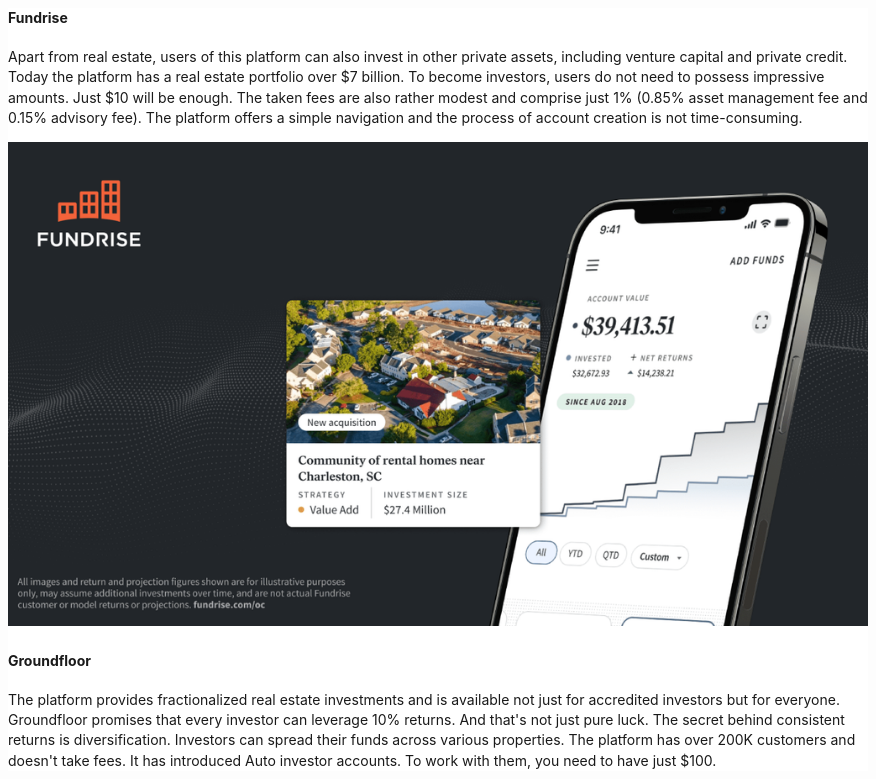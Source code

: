 #### Fundrise

Apart from real estate, users of this platform can also invest in other private assets, including venture capital and private credit. Today the platform has a real estate portfolio over $7 billion. To become investors, users do not need to possess impressive amounts. Just $10 will be enough. The taken fees are also rather modest and comprise just 1% (0.85% asset management fee and 0.15% advisory fee). The platform offers a simple navigation and the process of account creation is not time-consuming.

![Fundrise real estate platform](Fundrise_app.png)

#### Groundfloor

The platform provides fractionalized real estate investments and is available not just for accredited investors but for everyone. Groundfloor promises that every investor can leverage 10% returns. And that's not just pure luck. The secret behind consistent returns is diversification. Investors can spread their funds across various properties. The platform has over 200K customers and doesn't take fees. It has introduced Auto investor accounts. To work with them, you need to have just $100.
